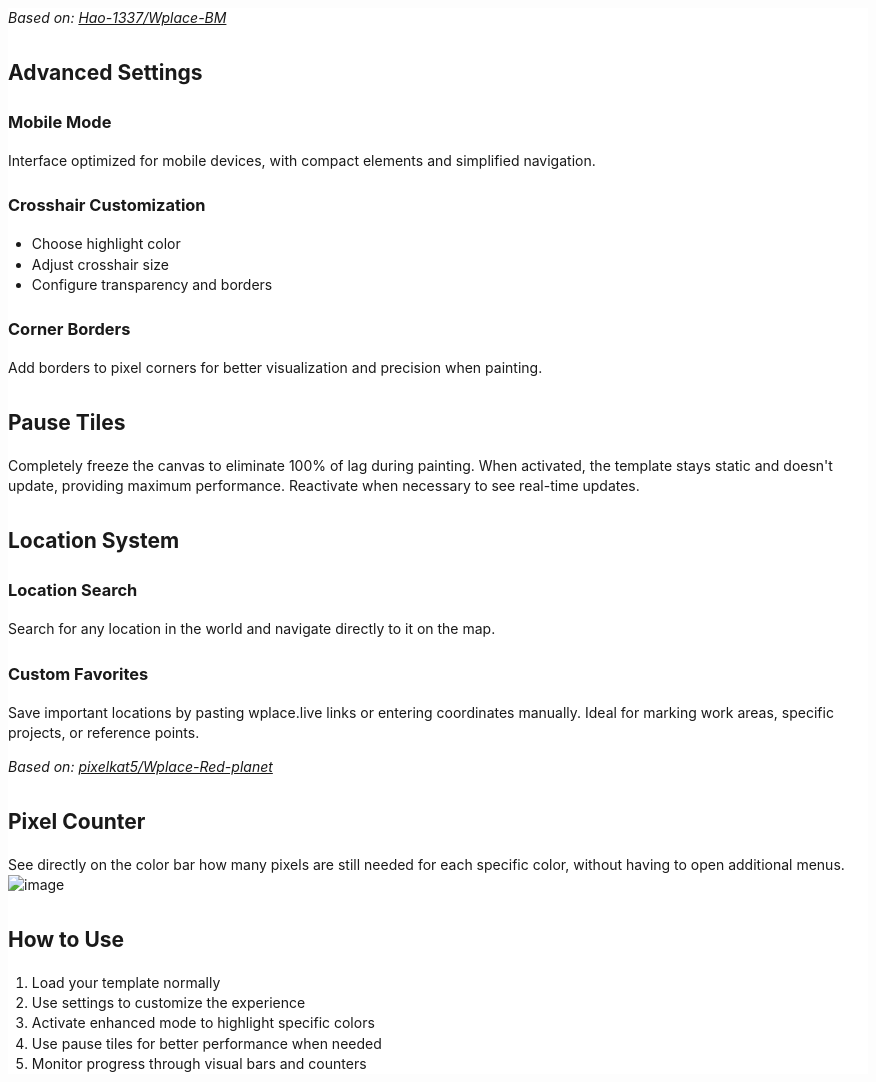 
*Based on: [Hao-1337/Wplace-BM](https://github.com/Hao-1337/Wplace-BM)*

## Advanced Settings

### Mobile Mode
Interface optimized for mobile devices, with compact elements and simplified navigation.

### Crosshair Customization
- Choose highlight color
- Adjust crosshair size
- Configure transparency and borders

### Corner Borders
Add borders to pixel corners for better visualization and precision when painting.

## Pause Tiles

Completely freeze the canvas to eliminate 100% of lag during painting. When activated, the template stays static and doesn't update, providing maximum performance. Reactivate when necessary to see real-time updates.

## Location System

### Location Search
Search for any location in the world and navigate directly to it on the map.

### Custom Favorites
Save important locations by pasting wplace.live links or entering coordinates manually. Ideal for marking work areas, specific projects, or reference points.

*Based on: [pixelkat5/Wplace-Red-planet](https://github.com/pixelkat5/Wplace-Red-planet/tree/main/dist)*

## Pixel Counter

See directly on the color bar how many pixels are still needed for each specific color, without having to open additional menus.
<img width="1894" height="153" alt="image" src="https://github.com/user-attachments/assets/fbde6440-d231-49c8-96a3-dab8fe1a9d40" />

## How to Use

1. Load your template normally
2. Use settings to customize the experience
3. Activate enhanced mode to highlight specific colors
4. Use pause tiles for better performance when needed
5. Monitor progress through visual bars and counters
